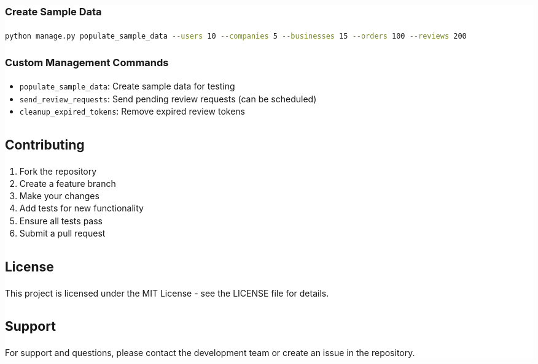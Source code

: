 ### Create Sample Data
```bash
python manage.py populate_sample_data --users 10 --companies 5 --businesses 15 --orders 100 --reviews 200
```

### Custom Management Commands
- `populate_sample_data`: Create sample data for testing
- `send_review_requests`: Send pending review requests (can be scheduled)
- `cleanup_expired_tokens`: Remove expired review tokens

## Contributing

1. Fork the repository
2. Create a feature branch
3. Make your changes
4. Add tests for new functionality
5. Ensure all tests pass
6. Submit a pull request

## License

This project is licensed under the MIT License - see the LICENSE file for details.

## Support

For support and questions, please contact the development team or create an issue in the repository.
